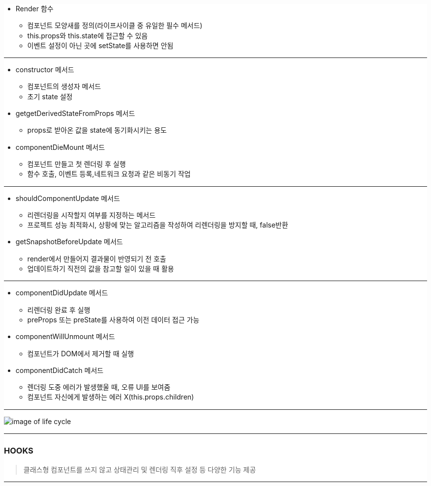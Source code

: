 
- Render 함수

  - 컴포넌트 모양새를 정의(라이프사이클 중 유일한 필수 메서드)
  - this.props와 this.state에 접근할 수 있음
  - 이벤트 설정이 아닌 곳에 setState를 사용하면 안됨

---

- constructor 메서드

  - 컴포넌트의 생성자 메서드
  - 초기 state 설정

* getgetDerivedStateFromProps 메서드

  - props로 받아온 값을 state에 동기화시키는 용도

- componentDieMount 메서드

  - 컴포넌트 만들고 첫 렌더링 후 실행
  - 함수 호출, 이벤트 등록,네트워크 요청과 같은 비동기 작업

---

- shouldComponentUpdate 메서드

  - 리렌더링을 시작할지 여부를 지정하는 메서드
  - 프로젝트 성능 최적화시, 상황에 맞는 알고리즘을 작성하여 리렌더링을 방지할 때, false반환

* getSnapshotBeforeUpdate 메서드

  - render에서 만들어지 결과물이 반영되기 전 호출
  - 업데이트하기 직전의 값을 참고할 일이 있을 때 활용

---

- componentDidUpdate 메서드

  - 리렌더링 완료 후 실행
  - preProps 또는 preState를 사용하여 이전 데이터 접근 가능

* componentWillUnmount 메서드

  - 컴포넌트가 DOM에서 제거할 때 실행

* componentDidCatch 메서드
  - 렌더링 도중 에러가 발생했울 때, 오류 UI를 보여줌
  - 컴포넌트 자신에게 발생하는 에러 X(this.props.children)

---

![image of life cycle](https://images.velog.io/post-images/dooreplay/4ecbe080-d3bb-11e9-b310-6b6bd497ab3a/image.png)

---

### HOOKS

> 클래스형 컴포넌트를 쓰지 않고 상태관리 및 렌더링 직후 설정 등 다양한 기능 제공

---